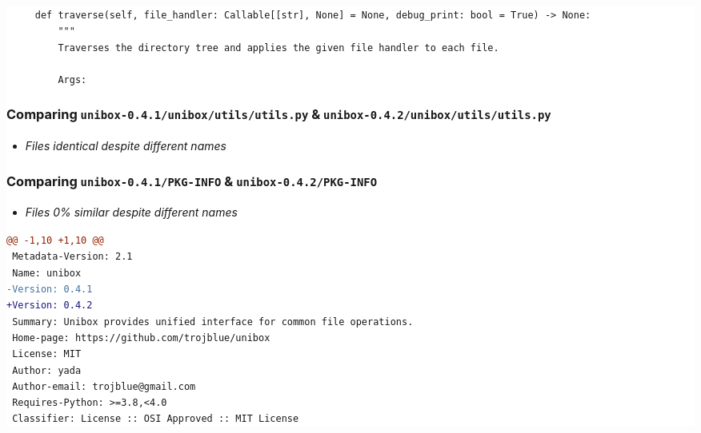 ```diff
     def traverse(self, file_handler: Callable[[str], None] = None, debug_print: bool = True) -> None:
         """
         Traverses the directory tree and applies the given file handler to each file.
 
         Args:
```

### Comparing `unibox-0.4.1/unibox/utils/utils.py` & `unibox-0.4.2/unibox/utils/utils.py`

 * *Files identical despite different names*

### Comparing `unibox-0.4.1/PKG-INFO` & `unibox-0.4.2/PKG-INFO`

 * *Files 0% similar despite different names*

```diff
@@ -1,10 +1,10 @@
 Metadata-Version: 2.1
 Name: unibox
-Version: 0.4.1
+Version: 0.4.2
 Summary: Unibox provides unified interface for common file operations.
 Home-page: https://github.com/trojblue/unibox
 License: MIT
 Author: yada
 Author-email: trojblue@gmail.com
 Requires-Python: >=3.8,<4.0
 Classifier: License :: OSI Approved :: MIT License
```

